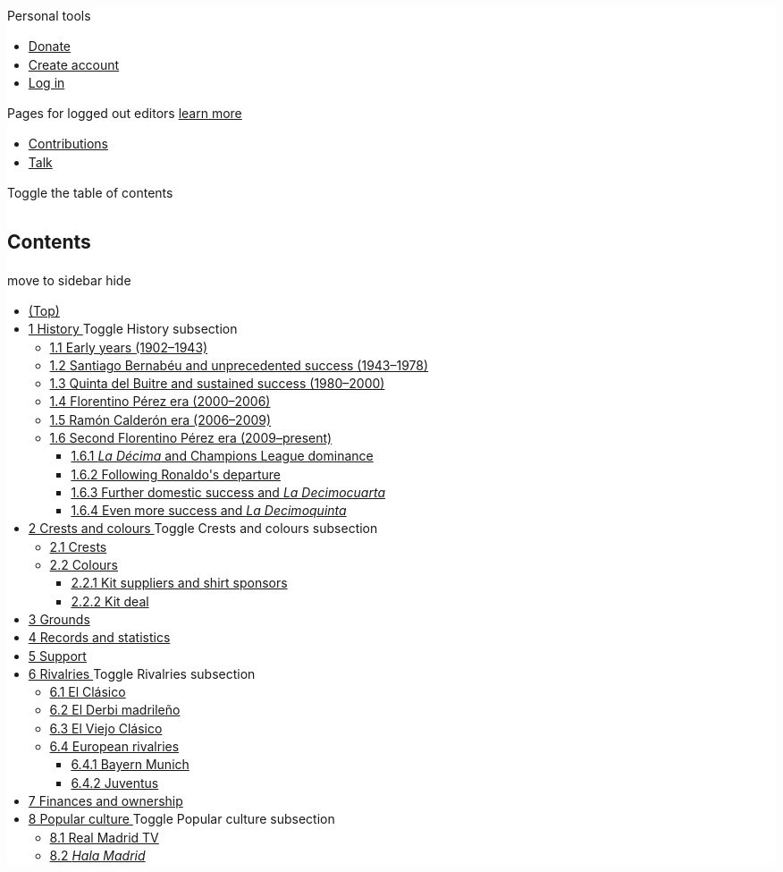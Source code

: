 
Personal tools
  * [Donate](https://donate.wikimedia.org/?wmf_source=donate&wmf_medium=sidebar&wmf_campaign=en.wikipedia.org&uselang=en)
  * [ Create account](https://en.wikipedia.org/w/index.php?title=Special:CreateAccount&returnto=Real+Madrid+CF "You are encouraged to create an account and log in; however, it is not mandatory")
  * [ Log in](https://en.wikipedia.org/w/index.php?title=Special:UserLogin&returnto=Real+Madrid+CF "You're encouraged to log in; however, it's not mandatory. \[alt-shift-o\]")


Pages for logged out editors [learn more](https://en.wikipedia.org/wiki/Help:Introduction)
  * [Contributions](https://en.wikipedia.org/wiki/Special:MyContributions "A list of edits made from this IP address \[alt-shift-y\]")
  * [Talk](https://en.wikipedia.org/wiki/Special:MyTalk "Discussion about edits from this IP address \[alt-shift-n\]")


Toggle the table of contents
## Contents
move to sidebar hide
  * [ (Top) ](https://en.wikipedia.org/wiki/Real_Madrid_CF)
  * [ 1 History ](https://en.wikipedia.org/wiki/Real_Madrid_CF#History) Toggle History subsection
    * [ 1.1 Early years (1902–1943) ](https://en.wikipedia.org/wiki/Real_Madrid_CF#Early_years_\(1902–1943\))
    * [ 1.2 Santiago Bernabéu and unprecedented success (1943–1978) ](https://en.wikipedia.org/wiki/Real_Madrid_CF#Santiago_Bernabéu_and_unprecedented_success_\(1943–1978\))
    * [ 1.3 Quinta del Buitre and sustained success (1980–2000) ](https://en.wikipedia.org/wiki/Real_Madrid_CF#Quinta_del_Buitre_and_sustained_success_\(1980–2000\))
    * [ 1.4 Florentino Pérez era (2000–2006) ](https://en.wikipedia.org/wiki/Real_Madrid_CF#Florentino_Pérez_era_\(2000–2006\))
    * [ 1.5 Ramón Calderón era (2006–2009) ](https://en.wikipedia.org/wiki/Real_Madrid_CF#Ramón_Calderón_era_\(2006–2009\))
    * [ 1.6 Second Florentino Pérez era (2009–present) ](https://en.wikipedia.org/wiki/Real_Madrid_CF#Second_Florentino_Pérez_era_\(2009–present\))
      * [ 1.6.1 _La Décima_ and Champions League dominance ](https://en.wikipedia.org/wiki/Real_Madrid_CF#La_Décima_and_Champions_League_dominance)
      * [ 1.6.2 Following Ronaldo's departure ](https://en.wikipedia.org/wiki/Real_Madrid_CF#Following_Ronaldo's_departure)
      * [ 1.6.3 Further domestic success and _La Decimocuarta_ ](https://en.wikipedia.org/wiki/Real_Madrid_CF#Further_domestic_success_and_La_Decimocuarta)
      * [ 1.6.4 Even more success and _La Decimoquinta_ ](https://en.wikipedia.org/wiki/Real_Madrid_CF#Even_more_success_and_La_Decimoquinta)
  * [ 2 Crests and colours ](https://en.wikipedia.org/wiki/Real_Madrid_CF#Crests_and_colours) Toggle Crests and colours subsection
    * [ 2.1 Crests ](https://en.wikipedia.org/wiki/Real_Madrid_CF#Crests)
    * [ 2.2 Colours ](https://en.wikipedia.org/wiki/Real_Madrid_CF#Colours)
      * [ 2.2.1 Kit suppliers and shirt sponsors ](https://en.wikipedia.org/wiki/Real_Madrid_CF#Kit_suppliers_and_shirt_sponsors)
      * [ 2.2.2 Kit deal ](https://en.wikipedia.org/wiki/Real_Madrid_CF#Kit_deal)
  * [ 3 Grounds ](https://en.wikipedia.org/wiki/Real_Madrid_CF#Grounds)
  * [ 4 Records and statistics ](https://en.wikipedia.org/wiki/Real_Madrid_CF#Records_and_statistics)
  * [ 5 Support ](https://en.wikipedia.org/wiki/Real_Madrid_CF#Support)
  * [ 6 Rivalries ](https://en.wikipedia.org/wiki/Real_Madrid_CF#Rivalries) Toggle Rivalries subsection
    * [ 6.1 El Clásico ](https://en.wikipedia.org/wiki/Real_Madrid_CF#El_Clásico)
    * [ 6.2 El Derbi madrileño ](https://en.wikipedia.org/wiki/Real_Madrid_CF#El_Derbi_madrileño)
    * [ 6.3 El Viejo Clásico ](https://en.wikipedia.org/wiki/Real_Madrid_CF#El_Viejo_Clásico)
    * [ 6.4 European rivalries ](https://en.wikipedia.org/wiki/Real_Madrid_CF#European_rivalries)
      * [ 6.4.1 Bayern Munich ](https://en.wikipedia.org/wiki/Real_Madrid_CF#Bayern_Munich)
      * [ 6.4.2 Juventus ](https://en.wikipedia.org/wiki/Real_Madrid_CF#Juventus)
  * [ 7 Finances and ownership ](https://en.wikipedia.org/wiki/Real_Madrid_CF#Finances_and_ownership)
  * [ 8 Popular culture ](https://en.wikipedia.org/wiki/Real_Madrid_CF#Popular_culture) Toggle Popular culture subsection
    * [ 8.1 Real Madrid TV ](https://en.wikipedia.org/wiki/Real_Madrid_CF#Real_Madrid_TV)
    * [ 8.2 _Hala Madrid_ ](https://en.wikipedia.org/wiki/Real_Madrid_CF#Hala_Madrid)